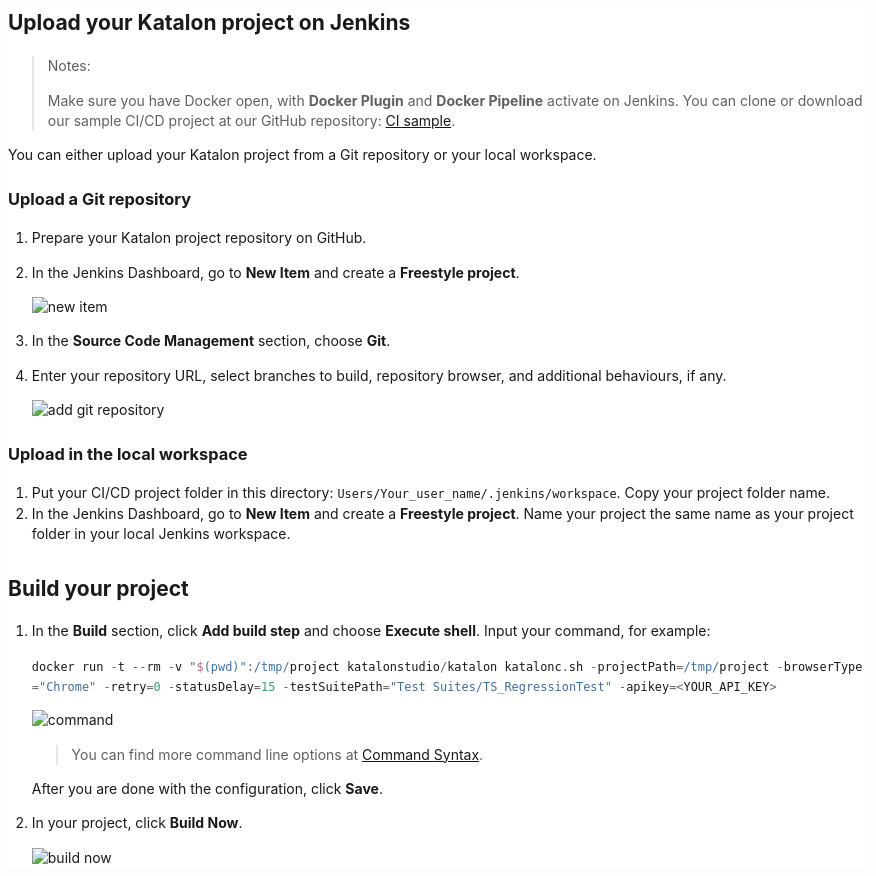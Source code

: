 ## Upload your Katalon project on Jenkins

> Notes:
>
> Make sure you have Docker open, with **Docker Plugin** and **Docker Pipeline** activate on Jenkins.
> You can clone or download our sample CI/CD project at our GitHub repository: [CI sample](https://github.com/katalon-studio-samples/ci-samples).

You can either upload your Katalon project from a Git repository or your local workspace.

### Upload a Git repository

1. Prepare your Katalon project repository on GitHub.
2. In the Jenkins Dashboard, go to **New Item** and create a **Freestyle project**.

    <img src="https://github.com/katalon-studio/docs-images/raw/master/katalon-studio/docs/jenkins-docker/new-item.png" alt="new item" width=85%>

3. In the **Source Code Management** section, choose **Git**.
4. Enter your repository URL, select branches to build, repository browser, and additional behaviours, if any.

    <img src="https://github.com/katalon-studio/docs-images/raw/master/katalon-studio/docs/jenkins-docker/git.png" alt="add git repository" width=85%>

### Upload in the local workspace

1. Put your CI/CD project folder in this directory: `Users/Your_user_name/.jenkins/workspace`. Copy your project folder name.
2. In the Jenkins Dashboard, go to **New Item** and create a **Freestyle project**. Name your project the same name as your project folder in your local Jenkins workspace.

## Build your project

1. In the **Build** section, click **Add build step** and choose **Execute shell**. Input your command, for example:

    ``` groovy
    docker run -t --rm -v "$(pwd)":/tmp/project katalonstudio/katalon katalonc.sh -projectPath=/tmp/project -browserType="Chrome" -retry=0 -statusDelay=15 -testSuitePath="Test Suites/TS_RegressionTest" -apikey=<YOUR_API_KEY>
    ```

    <img src="https://github.com/katalon-studio/docs-images/raw/master/katalon-studio/docs/jenkins-docker/execute-shell.png" alt="command" width="100%">

    > You can find more command line options at [Command Syntax](https://docs.katalon.com/katalon-studio/docs/console-mode-execution.html#general-options).

    After you are done with the configuration, click **Save**.

4. In your project, click **Build Now**.

    <img src="https://github.com/katalon-studio/docs-images/raw/master/katalon-studio/docs/jenkins-docker/build-now.png" alt="build now" width=85%>
